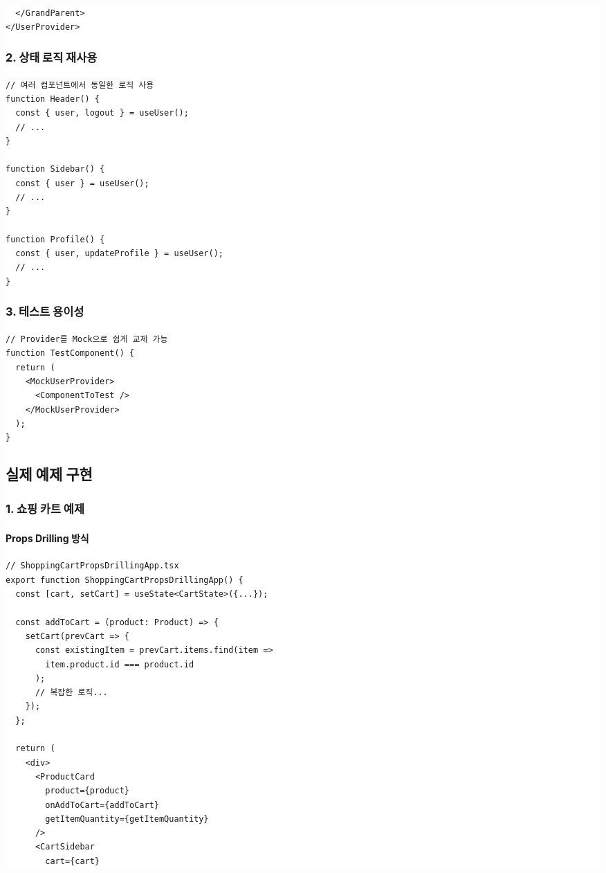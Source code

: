 ```tsx
  </GrandParent>
</UserProvider>
```

### 2. 상태 로직 재사용
```tsx
// 여러 컴포넌트에서 동일한 로직 사용
function Header() {
  const { user, logout } = useUser();
  // ...
}

function Sidebar() {
  const { user } = useUser();
  // ...
}

function Profile() {
  const { user, updateProfile } = useUser();
  // ...
}
```

### 3. 테스트 용이성
```tsx
// Provider를 Mock으로 쉽게 교체 가능
function TestComponent() {
  return (
    <MockUserProvider>
      <ComponentToTest />
    </MockUserProvider>
  );
}
```

## 실제 예제 구현

### 1. 쇼핑 카트 예제

#### Props Drilling 방식
```tsx
// ShoppingCartPropsDrillingApp.tsx
export function ShoppingCartPropsDrillingApp() {
  const [cart, setCart] = useState<CartState>({...});

  const addToCart = (product: Product) => {
    setCart(prevCart => {
      const existingItem = prevCart.items.find(item => 
        item.product.id === product.id
      );
      // 복잡한 로직...
    });
  };

  return (
    <div>
      <ProductCard 
        product={product}
        onAddToCart={addToCart}
        getItemQuantity={getItemQuantity}
      />
      <CartSidebar 
        cart={cart}
```